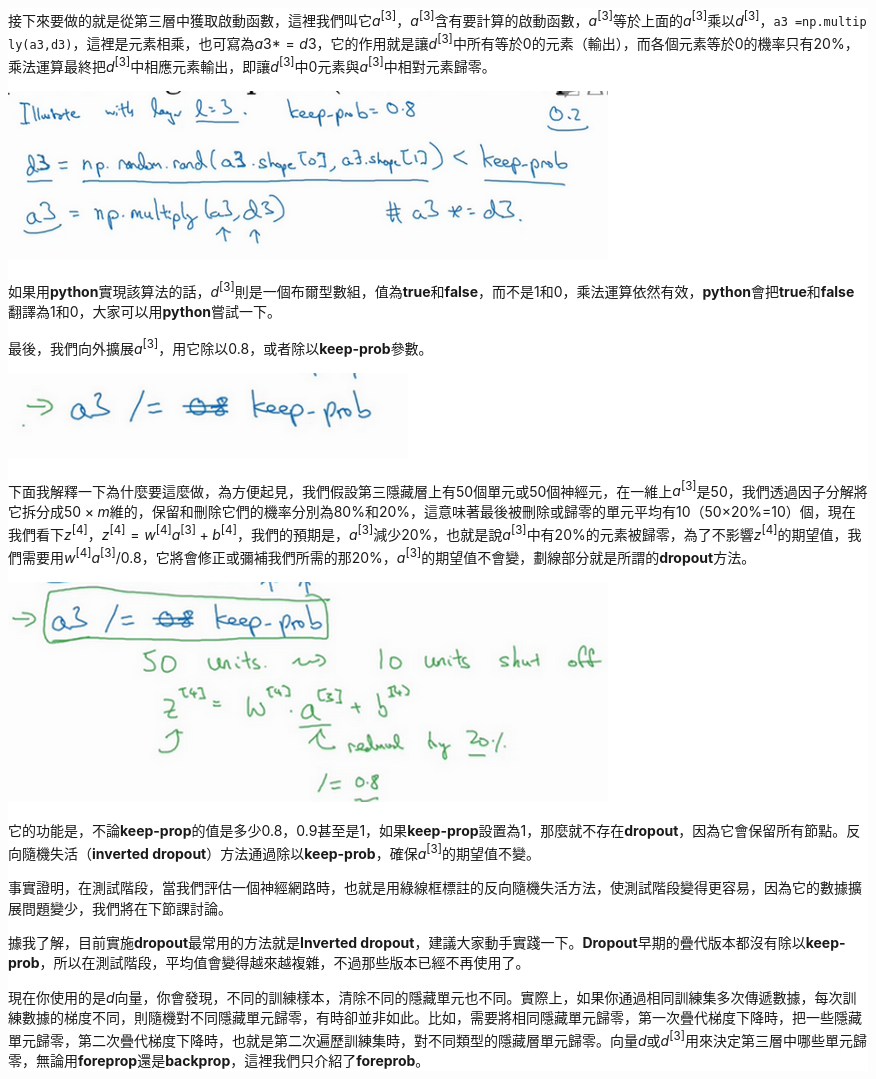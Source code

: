 接下來要做的就是從第三層中獲取啟動函數，這裡我們叫它$a^{[3]}$，$a^{[3]}$含有要計算的啟動函數，$a^{[3]}$等於上面的$a^{[3]}$乘以$d^{[3]}$，`a3 =np.multiply(a3,d3)`，這裡是元素相乘，也可寫為$a3*=d3$，它的作用就是讓$d^{[3]}$中所有等於0的元素（輸出），而各個元素等於0的機率只有20%，乘法運算最終把$d^{\left\lbrack3 \right]}$中相應元素輸出，即讓$d^{[3]}$中0元素與$a^{[3]}$中相對元素歸零。

![](../images/c75fe55c6bc17b60b00f5360aab180f4.png)

如果用**python**實現該算法的話，$d^{[3]}$則是一個布爾型數組，值為**true**和**false**，而不是1和0，乘法運算依然有效，**python**會把**true**和**false**翻譯為1和0，大家可以用**python**嘗試一下。

最後，我們向外擴展$a^{[3]}$，用它除以0.8，或者除以**keep-prob**參數。

![](../images/6ba17ffcb3ff22a4a0ec857e66946086.png)

下面我解釋一下為什麼要這麼做，為方便起見，我們假設第三隱藏層上有50個單元或50個神經元，在一維上$a^{[3]}$是50，我們透過因子分解將它拆分成$50×m$維的，保留和刪除它們的機率分別為80%和20%，這意味著最後被刪除或歸零的單元平均有10（50×20%=10）個，現在我們看下$z^{\lbrack4]}$，$z^{[4]} = w^{[4]} a^{[3]} + b^{[4]}$，我們的預期是，$a^{[3]}$減少20%，也就是說$a^{[3]}$中有20%的元素被歸零，為了不影響$z^{\lbrack4]}$的期望值，我們需要用$w^{[4]} a^{[3]}/0.8$，它將會修正或彌補我們所需的那20%，$a^{[3]}$的期望值不會變，劃線部分就是所謂的**dropout**方法。

![](../images/272d902720be9993454c6d9a5f0bec49.png)

它的功能是，不論**keep-prop**的值是多少0.8，0.9甚至是1，如果**keep-prop**設置為1，那麼就不存在**dropout**，因為它會保留所有節點。反向隨機失活（**inverted dropout**）方法通過除以**keep-prob**，確保$a^{[3]}$的期望值不變。

事實證明，在測試階段，當我們評估一個神經網路時，也就是用綠線框標註的反向隨機失活方法，使測試階段變得更容易，因為它的數據擴展問題變少，我們將在下節課討論。

據我了解，目前實施**dropout**最常用的方法就是**Inverted dropout**，建議大家動手實踐一下。**Dropout**早期的疊代版本都沒有除以**keep-prob**，所以在測試階段，平均值會變得越來越複雜，不過那些版本已經不再使用了。

現在你使用的是$d$向量，你會發現，不同的訓練樣本，清除不同的隱藏單元也不同。實際上，如果你通過相同訓練集多次傳遞數據，每次訓練數據的梯度不同，則隨機對不同隱藏單元歸零，有時卻並非如此。比如，需要將相同隱藏單元歸零，第一次疊代梯度下降時，把一些隱藏單元歸零，第二次疊代梯度下降時，也就是第二次遍歷訓練集時，對不同類型的隱藏層單元歸零。向量$d$或$d^{[3]}$用來決定第三層中哪些單元歸零，無論用**foreprop**還是**backprop**，這裡我們只介紹了**foreprob**。

